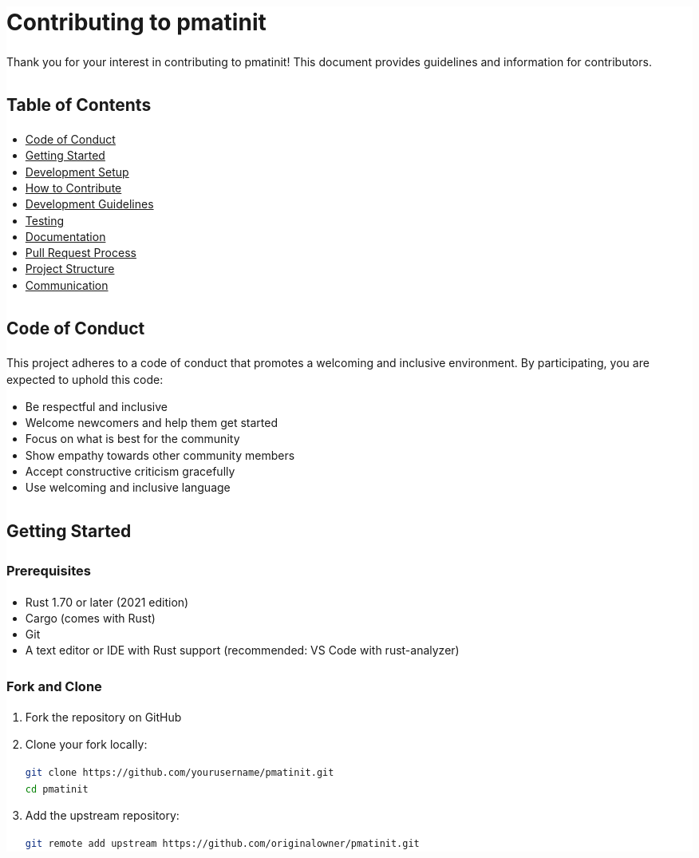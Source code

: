 # Contributing to pmatinit

Thank you for your interest in contributing to pmatinit! This document provides guidelines and information for contributors.

## Table of Contents

- [Code of Conduct](#code-of-conduct)
- [Getting Started](#getting-started)
- [Development Setup](#development-setup)
- [How to Contribute](#how-to-contribute)
- [Development Guidelines](#development-guidelines)
- [Testing](#testing)
- [Documentation](#documentation)
- [Pull Request Process](#pull-request-process)
- [Project Structure](#project-structure)
- [Communication](#communication)

## Code of Conduct

This project adheres to a code of conduct that promotes a welcoming and inclusive environment. By participating, you are expected to uphold this code:

- Be respectful and inclusive
- Welcome newcomers and help them get started
- Focus on what is best for the community
- Show empathy towards other community members
- Accept constructive criticism gracefully
- Use welcoming and inclusive language

## Getting Started

### Prerequisites

- Rust 1.70 or later (2021 edition)
- Cargo (comes with Rust)
- Git
- A text editor or IDE with Rust support (recommended: VS Code with rust-analyzer)

### Fork and Clone

1. Fork the repository on GitHub
2. Clone your fork locally:
   ```bash
   git clone https://github.com/yourusername/pmatinit.git
   cd pmatinit
   ```

3. Add the upstream repository:
   ```bash
   git remote add upstream https://github.com/originalowner/pmatinit.git
   ```
